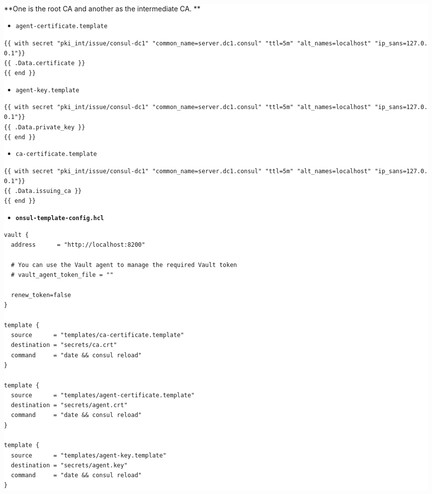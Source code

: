 **One is the root CA and another as the intermediate CA. **

* `agent-certificate.template`

```
{{ with secret "pki_int/issue/consul-dc1" "common_name=server.dc1.consul" "ttl=5m" "alt_names=localhost" "ip_sans=127.0.0.1"}}
{{ .Data.certificate }}
{{ end }}
```

* `agent-key.template`

```
{{ with secret "pki_int/issue/consul-dc1" "common_name=server.dc1.consul" "ttl=5m" "alt_names=localhost" "ip_sans=127.0.0.1"}}
{{ .Data.private_key }}
{{ end }}
```

* `ca-certificate.template`

```
{{ with secret "pki_int/issue/consul-dc1" "common_name=server.dc1.consul" "ttl=5m" "alt_names=localhost" "ip_sans=127.0.0.1"}}
{{ .Data.issuing_ca }}
{{ end }}
```

* **`onsul-template-config.hcl`**

```
vault {
  address      = "http://localhost:8200"

  # You can use the Vault agent to manage the required Vault token
  # vault_agent_token_file = ""

  renew_token=false
}

template {
  source      = "templates/ca-certificate.template"
  destination = "secrets/ca.crt"
  command     = "date && consul reload"
}

template {
  source      = "templates/agent-certificate.template"
  destination = "secrets/agent.crt"
  command     = "date && consul reload"
}

template {
  source      = "templates/agent-key.template"
  destination = "secrets/agent.key"
  command     = "date && consul reload"
}
```
